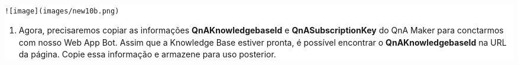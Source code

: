     ![image](images/new10b.png)

1. Agora, precisaremos copiar as informações **QnAKnowledgebaseId** e **QnASubscriptionKey** do QnA Maker para conctarmos com nosso Web App Bot. Assim que a Knowledge Base estiver pronta, é possível encontrar o **QnAKnowledgebaseId** na URL da página. Copie essa informação e armazene para uso posterior.
